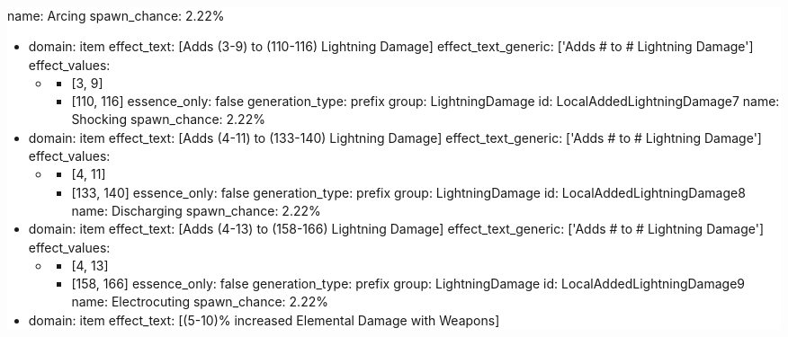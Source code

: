   name: Arcing
  spawn_chance: 2.22%
- domain: item
  effect_text: [Adds (3-9) to (110-116) Lightning Damage]
  effect_text_generic: ['Adds # to # Lightning Damage']
  effect_values:
  - - [3, 9]
    - [110, 116]
  essence_only: false
  generation_type: prefix
  group: LightningDamage
  id: LocalAddedLightningDamage7
  name: Shocking
  spawn_chance: 2.22%
- domain: item
  effect_text: [Adds (4-11) to (133-140) Lightning Damage]
  effect_text_generic: ['Adds # to # Lightning Damage']
  effect_values:
  - - [4, 11]
    - [133, 140]
  essence_only: false
  generation_type: prefix
  group: LightningDamage
  id: LocalAddedLightningDamage8
  name: Discharging
  spawn_chance: 2.22%
- domain: item
  effect_text: [Adds (4-13) to (158-166) Lightning Damage]
  effect_text_generic: ['Adds # to # Lightning Damage']
  effect_values:
  - - [4, 13]
    - [158, 166]
  essence_only: false
  generation_type: prefix
  group: LightningDamage
  id: LocalAddedLightningDamage9
  name: Electrocuting
  spawn_chance: 2.22%
- domain: item
  effect_text: [(5-10)% increased Elemental Damage with Weapons]
